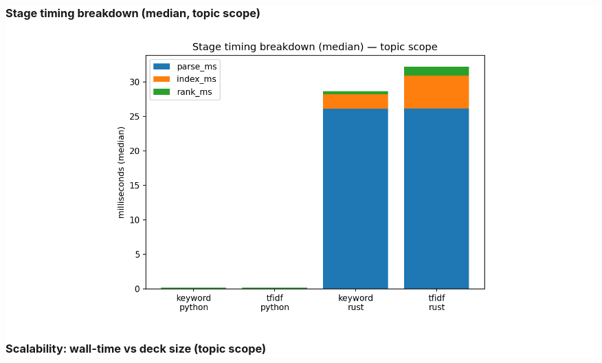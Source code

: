 ### Stage timing breakdown (median, topic scope)
<p align="center">
  <img src="Results/Bench/Plots/stage_ms_stacked_topic.png" width="560" alt="Stacked median stage timings (parse/index/rank)" />
</p>

### Scalability: wall-time vs deck size (topic scope)
<p align="center">